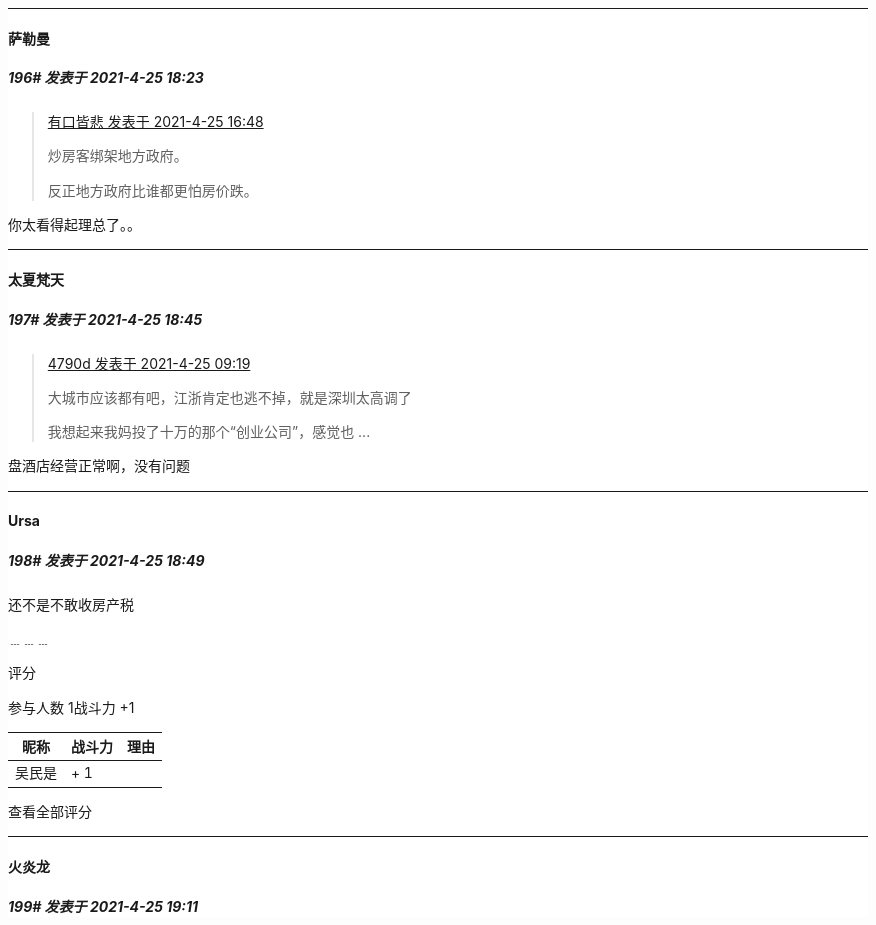 
*****

####  萨勒曼  
##### 196#       发表于 2021-4-25 18:23


<blockquote><a href="httphttps://bbs.saraba1st.com/2b/forum.php?mod=redirect&amp;goto=findpost&amp;pid=51057562&amp;ptid=2000887" target="_blank">有口皆悲 发表于 2021-4-25 16:48</a>

炒房客绑架地方政府。

反正地方政府比谁都更怕房价跌。</blockquote>
你太看得起理总了。。


*****

####  太夏梵天  
##### 197#       发表于 2021-4-25 18:45


<blockquote><a href="httphttps://bbs.saraba1st.com/2b/forum.php?mod=redirect&amp;goto=findpost&amp;pid=51052039&amp;ptid=2000887" target="_blank">4790d 发表于 2021-4-25 09:19</a>

大城市应该都有吧，江浙肯定也逃不掉，就是深圳太高调了


我想起来我妈投了十万的那个“创业公司”，感觉也 ...</blockquote>
盘酒店经营正常啊，没有问题


*****

####  Ursa  
##### 198#       发表于 2021-4-25 18:49


还不是不敢收房产税


﹍﹍﹍

评分


 参与人数 1战斗力 +1

|昵称|战斗力|理由|
|----|---|---|
| 吴民是| + 1||


查看全部评分


*****

####  火炎龙  
##### 199#       发表于 2021-4-25 19:11
